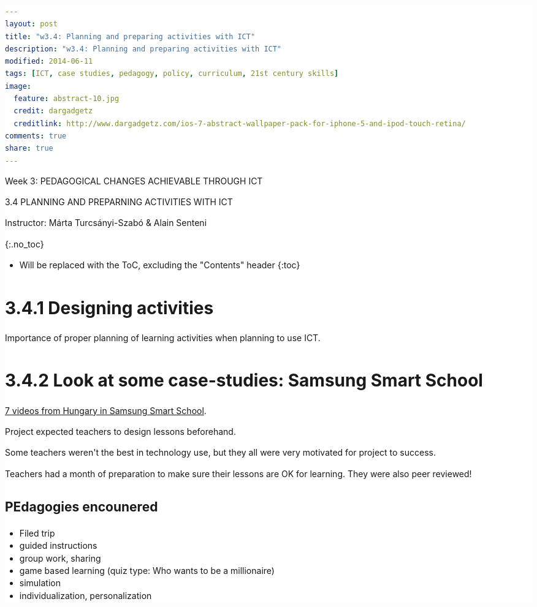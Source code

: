 ```yaml
---
layout: post
title: "w3.4: Planning and preparing activities with ICT"
description: "w3.4: Planning and preparing activities with ICT"
modified: 2014-06-11
tags: [ICT, case studies, pedagogy, policy, curriculum, 21st century skills]
image:
  feature: abstract-10.jpg
  credit: dargadgetz
  creditlink: http://www.dargadgetz.com/ios-7-abstract-wallpaper-pack-for-iphone-5-and-ipod-touch-retina/
comments: true
share: true
---
```


Week 3: PEDAGOGICAL CHANGES ACHIEVABLE THROUGH ICT

3.4 PLANNING AND PREPARNING ACTIVITIES WITH ICT

Instructor: Márta Turcsányi-Szabó & Alain Senteni

{:.no_toc}

* Will be replaced with the ToC, excluding the "Contents" header
{:toc}

# 3.4.1 Designing activities

Importance of proper planning of learning activities when planning to use ICT.



# 3.4.2 Look at some case-studies: Samsung Smart School

[7 videos from Hungary in Samsung Smart School](https://www.youtube.com/playlist?list=PLLlOmfE91494l5omW1S03PsqCHv2jNPNF).

Project expected teachers to design lessons beforehand.

Some teachers weren't the best in technology use, but they all were very motivated for project to success.

Teachers had a month of preparation to make sure their lessons are OK for learning. They were also peer reviewed!

## PEdagogies encounered

* Filed trip
* guided instructions
* group work, sharing
* game based learning (quiz type: Who wants to be a millionaire)
* simulation
* individualization, personalization
